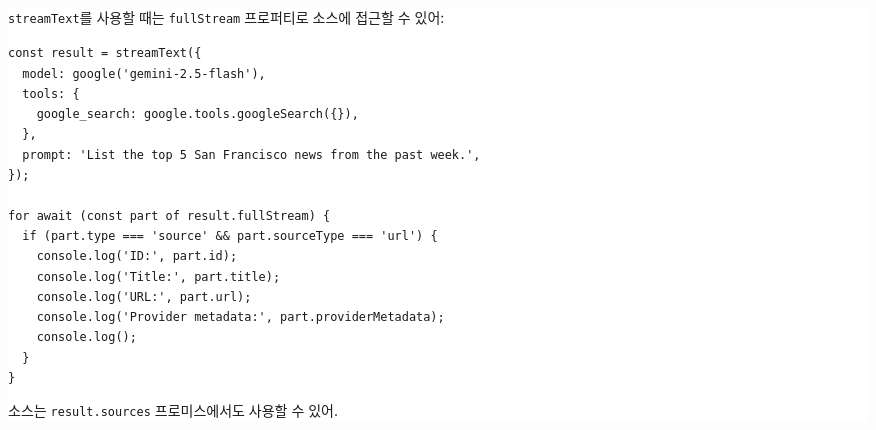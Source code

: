 `streamText`를 사용할 때는 `fullStream` 프로퍼티로 소스에 접근할 수 있어:

```tsx
const result = streamText({
  model: google('gemini-2.5-flash'),
  tools: {
    google_search: google.tools.googleSearch({}),
  },
  prompt: 'List the top 5 San Francisco news from the past week.',
});

for await (const part of result.fullStream) {
  if (part.type === 'source' && part.sourceType === 'url') {
    console.log('ID:', part.id);
    console.log('Title:', part.title);
    console.log('URL:', part.url);
    console.log('Provider metadata:', part.providerMetadata);
    console.log();
  }
}
```

소스는 `result.sources` 프로미스에서도 사용할 수 있어.
